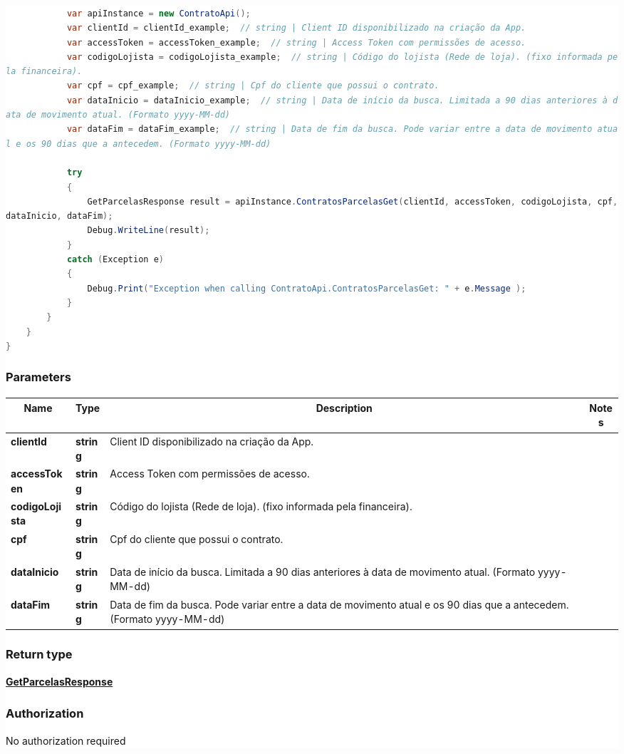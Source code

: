```csharp
            var apiInstance = new ContratoApi();
            var clientId = clientId_example;  // string | Client ID disponibilizado na criação da App.
            var accessToken = accessToken_example;  // string | Access Token com permissões de acesso.
            var codigoLojista = codigoLojista_example;  // string | Código do lojista (Rede de loja). (fixo informada pela financeira).
            var cpf = cpf_example;  // string | Cpf do cliente que possui o contrato.
            var dataInicio = dataInicio_example;  // string | Data de início da busca. Limitada a 90 dias anteriores à data de movimento atual. (Formato yyyy-MM-dd)
            var dataFim = dataFim_example;  // string | Data de fim da busca. Pode variar entre a data de movimento atual e os 90 dias que a antecedem. (Formato yyyy-MM-dd)

            try
            {
                GetParcelasResponse result = apiInstance.ContratosParcelasGet(clientId, accessToken, codigoLojista, cpf, dataInicio, dataFim);
                Debug.WriteLine(result);
            }
            catch (Exception e)
            {
                Debug.Print("Exception when calling ContratoApi.ContratosParcelasGet: " + e.Message );
            }
        }
    }
}
```

### Parameters

Name | Type | Description  | Notes
------------- | ------------- | ------------- | -------------
 **clientId** | **string**| Client ID disponibilizado na criação da App. | 
 **accessToken** | **string**| Access Token com permissões de acesso. | 
 **codigoLojista** | **string**| Código do lojista (Rede de loja). (fixo informada pela financeira). | 
 **cpf** | **string**| Cpf do cliente que possui o contrato. | 
 **dataInicio** | **string**| Data de início da busca. Limitada a 90 dias anteriores à data de movimento atual. (Formato yyyy-MM-dd) | 
 **dataFim** | **string**| Data de fim da busca. Pode variar entre a data de movimento atual e os 90 dias que a antecedem. (Formato yyyy-MM-dd) | 

### Return type

[**GetParcelasResponse**](GetParcelasResponse.md)

### Authorization

No authorization required
